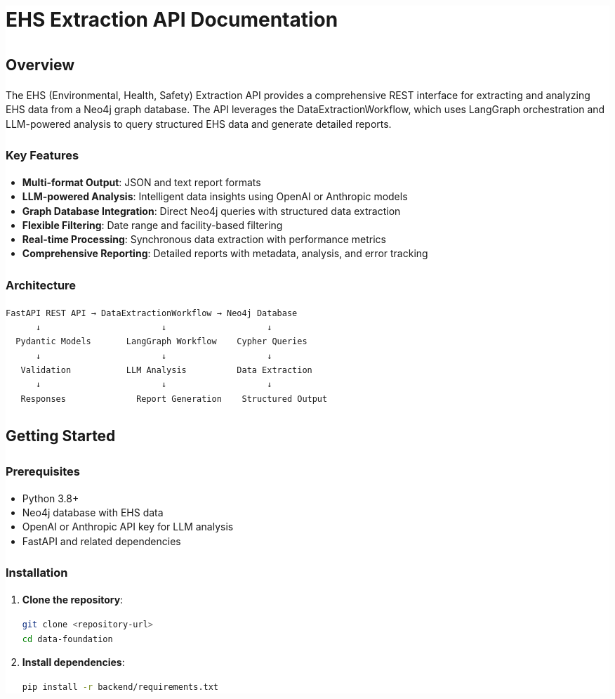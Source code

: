 # EHS Extraction API Documentation

## Overview

The EHS (Environmental, Health, Safety) Extraction API provides a comprehensive REST interface for extracting and analyzing EHS data from a Neo4j graph database. The API leverages the DataExtractionWorkflow, which uses LangGraph orchestration and LLM-powered analysis to query structured EHS data and generate detailed reports.

### Key Features

- **Multi-format Output**: JSON and text report formats
- **LLM-powered Analysis**: Intelligent data insights using OpenAI or Anthropic models
- **Graph Database Integration**: Direct Neo4j queries with structured data extraction
- **Flexible Filtering**: Date range and facility-based filtering
- **Real-time Processing**: Synchronous data extraction with performance metrics
- **Comprehensive Reporting**: Detailed reports with metadata, analysis, and error tracking

### Architecture

```
FastAPI REST API → DataExtractionWorkflow → Neo4j Database
      ↓                        ↓                    ↓
  Pydantic Models       LangGraph Workflow    Cypher Queries
      ↓                        ↓                    ↓
   Validation           LLM Analysis          Data Extraction
      ↓                        ↓                    ↓
   Responses              Report Generation    Structured Output
```

## Getting Started

### Prerequisites

- Python 3.8+
- Neo4j database with EHS data
- OpenAI or Anthropic API key for LLM analysis
- FastAPI and related dependencies

### Installation

1. **Clone the repository**:
   ```bash
   git clone <repository-url>
   cd data-foundation
   ```

2. **Install dependencies**:
   ```bash
   pip install -r backend/requirements.txt
   ```
